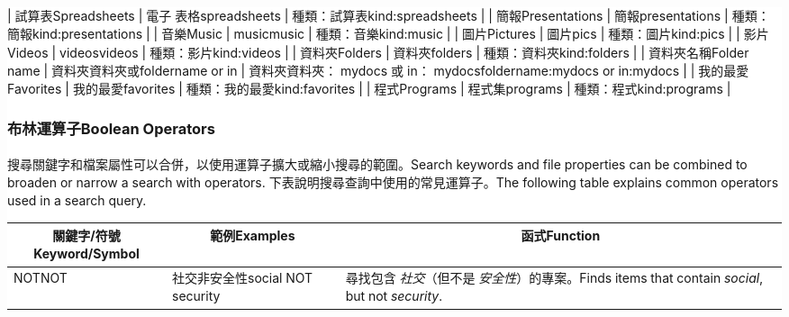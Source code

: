 | <span data-ttu-id="52248-184">試算表</span><span class="sxs-lookup"><span data-stu-id="52248-184">Spreadsheets</span></span>                    | <span data-ttu-id="52248-185">電子 表格</span><span class="sxs-lookup"><span data-stu-id="52248-185">spreadsheets</span></span>     | <span data-ttu-id="52248-186">種類：試算表</span><span class="sxs-lookup"><span data-stu-id="52248-186">kind:spreadsheets</span></span>              |
| <span data-ttu-id="52248-187">簡報</span><span class="sxs-lookup"><span data-stu-id="52248-187">Presentations</span></span>                   | <span data-ttu-id="52248-188">簡報</span><span class="sxs-lookup"><span data-stu-id="52248-188">presentations</span></span>    | <span data-ttu-id="52248-189">種類：簡報</span><span class="sxs-lookup"><span data-stu-id="52248-189">kind:presentations</span></span>             |
| <span data-ttu-id="52248-190">音樂</span><span class="sxs-lookup"><span data-stu-id="52248-190">Music</span></span>                           | <span data-ttu-id="52248-191">music</span><span class="sxs-lookup"><span data-stu-id="52248-191">music</span></span>            | <span data-ttu-id="52248-192">種類：音樂</span><span class="sxs-lookup"><span data-stu-id="52248-192">kind:music</span></span>                     |
| <span data-ttu-id="52248-193">圖片</span><span class="sxs-lookup"><span data-stu-id="52248-193">Pictures</span></span>                        | <span data-ttu-id="52248-194">圖片</span><span class="sxs-lookup"><span data-stu-id="52248-194">pics</span></span>             | <span data-ttu-id="52248-195">種類：圖片</span><span class="sxs-lookup"><span data-stu-id="52248-195">kind:pics</span></span>                      |
| <span data-ttu-id="52248-196">影片</span><span class="sxs-lookup"><span data-stu-id="52248-196">Videos</span></span>                          | <span data-ttu-id="52248-197">videos</span><span class="sxs-lookup"><span data-stu-id="52248-197">videos</span></span>           | <span data-ttu-id="52248-198">種類：影片</span><span class="sxs-lookup"><span data-stu-id="52248-198">kind:videos</span></span>                    |
| <span data-ttu-id="52248-199">資料夾</span><span class="sxs-lookup"><span data-stu-id="52248-199">Folders</span></span>                         | <span data-ttu-id="52248-200">資料夾</span><span class="sxs-lookup"><span data-stu-id="52248-200">folders</span></span>          | <span data-ttu-id="52248-201">種類：資料夾</span><span class="sxs-lookup"><span data-stu-id="52248-201">kind:folders</span></span>                   |
| <span data-ttu-id="52248-202">資料夾名稱</span><span class="sxs-lookup"><span data-stu-id="52248-202">Folder name</span></span>                     | <span data-ttu-id="52248-203">資料夾資料夾或</span><span class="sxs-lookup"><span data-stu-id="52248-203">foldername or in</span></span> | <span data-ttu-id="52248-204">資料夾資料夾： mydocs 或 in： mydocs</span><span class="sxs-lookup"><span data-stu-id="52248-204">foldername:mydocs or in:mydocs</span></span> |
| <span data-ttu-id="52248-205">我的最愛</span><span class="sxs-lookup"><span data-stu-id="52248-205">Favorites</span></span>                       | <span data-ttu-id="52248-206">我的最愛</span><span class="sxs-lookup"><span data-stu-id="52248-206">favorites</span></span>        | <span data-ttu-id="52248-207">種類：我的最愛</span><span class="sxs-lookup"><span data-stu-id="52248-207">kind:favorites</span></span>                 |
| <span data-ttu-id="52248-208">程式</span><span class="sxs-lookup"><span data-stu-id="52248-208">Programs</span></span>                        | <span data-ttu-id="52248-209">程式集</span><span class="sxs-lookup"><span data-stu-id="52248-209">programs</span></span>         | <span data-ttu-id="52248-210">種類：程式</span><span class="sxs-lookup"><span data-stu-id="52248-210">kind:programs</span></span>                  |



 

### <a name="boolean-operators"></a><span data-ttu-id="52248-211">布林運算子</span><span class="sxs-lookup"><span data-stu-id="52248-211">Boolean Operators</span></span>

<span data-ttu-id="52248-212">搜尋關鍵字和檔案屬性可以合併，以使用運算子擴大或縮小搜尋的範圍。</span><span class="sxs-lookup"><span data-stu-id="52248-212">Search keywords and file properties can be combined to broaden or narrow a search with operators.</span></span> <span data-ttu-id="52248-213">下表說明搜尋查詢中使用的常見運算子。</span><span class="sxs-lookup"><span data-stu-id="52248-213">The following table explains common operators used in a search query.</span></span>



| <span data-ttu-id="52248-214">關鍵字/符號</span><span class="sxs-lookup"><span data-stu-id="52248-214">Keyword/Symbol</span></span>  | <span data-ttu-id="52248-215">範例</span><span class="sxs-lookup"><span data-stu-id="52248-215">Examples</span></span>                                              | <span data-ttu-id="52248-216">函式</span><span class="sxs-lookup"><span data-stu-id="52248-216">Function</span></span>                                                                                                       |
|-----------------|-------------------------------------------------------|----------------------------------------------------------------------------------------------------------------|
| <span data-ttu-id="52248-217">NOT</span><span class="sxs-lookup"><span data-stu-id="52248-217">NOT</span></span>             | <span data-ttu-id="52248-218">社交非安全性</span><span class="sxs-lookup"><span data-stu-id="52248-218">social NOT security</span></span><br/>                        | <span data-ttu-id="52248-219">尋找包含 *社交*（但不是 *安全性*）的專案。</span><span class="sxs-lookup"><span data-stu-id="52248-219">Finds items that contain *social*, but not *security*.</span></span><br/>                                              |